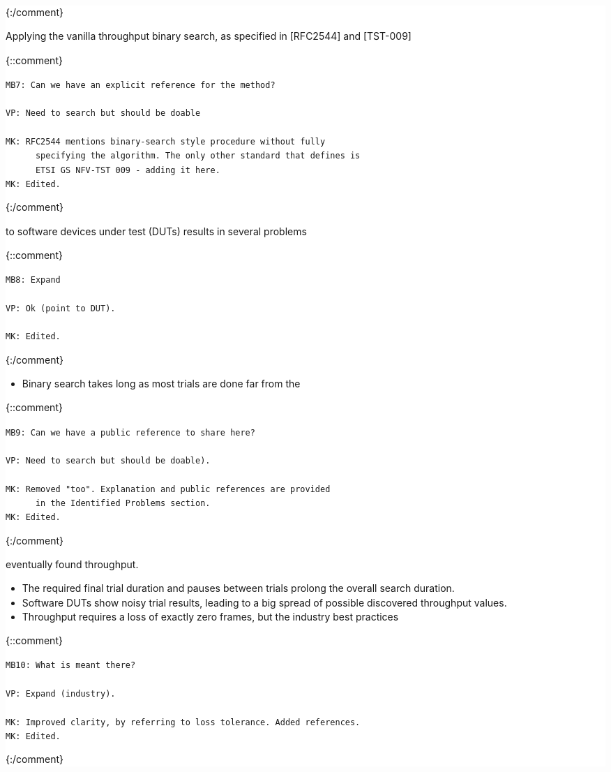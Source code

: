 {:/comment}

Applying the vanilla throughput binary search, as specified in
[RFC2544] and [TST-009]

{::comment}

    MB7: Can we have an explicit reference for the method?

    VP: Need to search but should be doable

    MK: RFC2544 mentions binary-search style procedure without fully
          specifying the algorithm. The only other standard that defines is
          ETSI GS NFV-TST 009 - adding it here.
    MK: Edited.

{:/comment}

to software devices under test (DUTs) results in several problems

{::comment}

    MB8: Expand

    VP: Ok (point to DUT).

    MK: Edited.

{:/comment}

- Binary search takes long as most trials are done far from the

{::comment}

    MB9: Can we have a public reference to share here?

    VP: Need to search but should be doable).

    MK: Removed "too". Explanation and public references are provided
          in the Identified Problems section.
    MK: Edited.

{:/comment}

  eventually found throughput.
- The required final trial duration and pauses between trials
  prolong the overall search duration.
- Software DUTs show noisy trial results,
  leading to a big spread of possible discovered throughput values.
- Throughput requires a loss of exactly zero frames, but the industry best practices

{::comment}

    MB10: What is meant there?

    VP: Expand (industry).

    MK: Improved clarity, by referring to loss tolerance. Added references.
    MK: Edited.

{:/comment}
